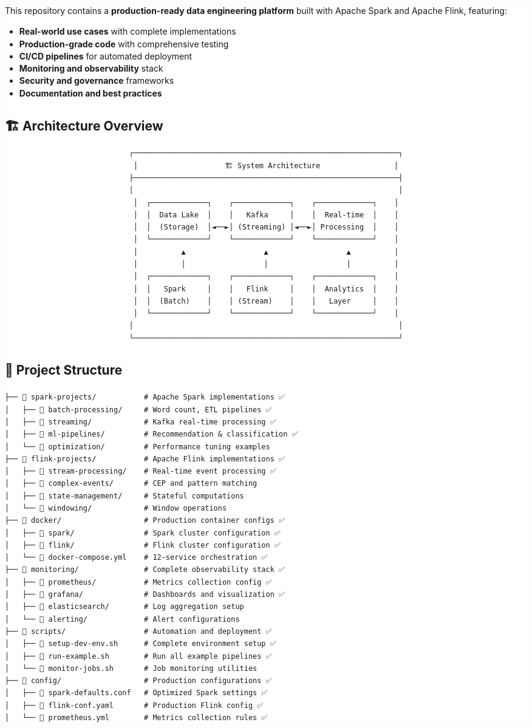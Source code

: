 This repository contains a **production-ready data engineering platform** built with Apache Spark and Apache Flink, featuring:

- **Real-world use cases** with complete implementations
- **Production-grade code** with comprehensive testing
- **CI/CD pipelines** for automated deployment
- **Monitoring and observability** stack
- **Security and governance** frameworks
- **Documentation and best practices**

## 🏗️ Architecture Overview

<div align="center">

```
┌─────────────────────────────────────────────────────────────┐
│                    🏗️ System Architecture                 │
├─────────────────────────────────────────────────────────────┤
│                                                             │
│  ┌─────────────┐    ┌─────────────┐    ┌─────────────┐    │
│  │  Data Lake  │    │   Kafka     │    │  Real-time  │    │
│  │  (Storage)  │◄──►│ (Streaming) │◄──►│ Processing  │    │
│  └─────────────┘    └─────────────┘    └─────────────┘    │
│          ▲                  ▲                  ▲          │
│          │                  │                  │          │
│  ┌─────────────┐    ┌─────────────┐    ┌─────────────┐    │
│  │   Spark     │    │   Flink     │    │  Analytics  │    │
│  │  (Batch)    │    │ (Stream)    │    │   Layer     │    │
│  └─────────────┘    └─────────────┘    └─────────────┘    │
│                                                             │
└─────────────────────────────────────────────────────────────┘
```

</div>

## 📁 Project Structure

```
├── 📂 spark-projects/           # Apache Spark implementations ✅
│   ├── 📂 batch-processing/     # Word count, ETL pipelines ✅
│   ├── 📂 streaming/            # Kafka real-time processing ✅
│   ├── 📂 ml-pipelines/         # Recommendation & classification ✅
│   └── 📂 optimization/         # Performance tuning examples
├── 📂 flink-projects/           # Apache Flink implementations ✅
│   ├── 📂 stream-processing/    # Real-time event processing ✅
│   ├── 📂 complex-events/       # CEP and pattern matching
│   ├── 📂 state-management/     # Stateful computations
│   └── 📂 windowing/            # Window operations
├── 📂 docker/                   # Production container configs ✅
│   ├── 📂 spark/                # Spark cluster configuration ✅
│   ├── 📂 flink/                # Flink cluster configuration ✅
│   └── 📄 docker-compose.yml    # 12-service orchestration ✅
├── 📂 monitoring/               # Complete observability stack ✅
│   ├── 📂 prometheus/           # Metrics collection config ✅
│   ├── 📂 grafana/              # Dashboards and visualization ✅
│   ├── 📂 elasticsearch/        # Log aggregation setup
│   └── 📂 alerting/             # Alert configurations
├── 📂 scripts/                  # Automation and deployment ✅
│   ├── 📄 setup-dev-env.sh      # Complete environment setup ✅
│   ├── 📄 run-example.sh        # Run all example pipelines ✅
│   └── 📄 monitor-jobs.sh       # Job monitoring utilities
├── 📂 config/                   # Production configurations ✅
│   ├── 📄 spark-defaults.conf   # Optimized Spark settings ✅
│   ├── 📄 flink-conf.yaml       # Production Flink config ✅
│   └── 📄 prometheus.yml        # Metrics collection rules ✅
```